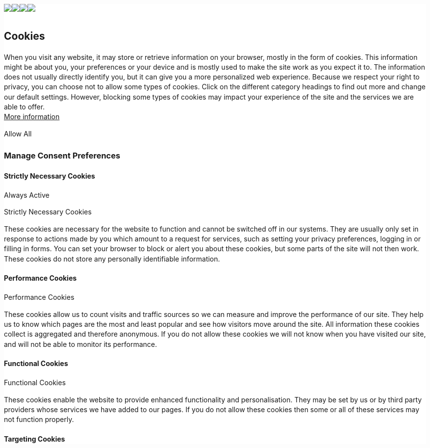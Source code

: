 ![](https://t.co/i/adsct?bci=3&eci=2&event_id=aacb798a-e859-4c67-a236-c69079d75125&events=%5B%5B%22pageview%22%2C%7B%7D%5D%5D&integration=advertiser&p_id=Twitter&p_user_id=0&pl_id=2869dfd2-9a52-4a24-8b02-a0f828003837&tw_document_href=https%3A%2F%2Fwww.chainalysis.com%2Fblog%2Fcategory%2Fcrime%2F&tw_iframe_status=0&tw_order_quantity=0&tw_sale_amount=0&txn_id=o942f&type=javascript&version=2.3.30)![](https://analytics.twitter.com/i/adsct?bci=3&eci=2&event_id=aacb798a-e859-4c67-a236-c69079d75125&events=%5B%5B%22pageview%22%2C%7B%7D%5D%5D&integration=advertiser&p_id=Twitter&p_user_id=0&pl_id=2869dfd2-9a52-4a24-8b02-a0f828003837&tw_document_href=https%3A%2F%2Fwww.chainalysis.com%2Fblog%2Fcategory%2Fcrime%2F&tw_iframe_status=0&tw_order_quantity=0&tw_sale_amount=0&txn_id=o942f&type=javascript&version=2.3.30)![](https://cdn.bizible.com/ipv?_biz_r=&_biz_h=-417244810&_biz_u=69b5571c7ebf4f7db453c10272c2d27e&_biz_l=https%3A%2F%2Fwww.chainalysis.com%2Fblog%2Fcategory%2Fcrime%2F&_biz_t=1716906590076&_biz_i=Crime%20Archives%20-%20Chainalysis&_biz_n=0&rnd=878470&cdn_o=a&_biz_z=1716906590660)![](https://cdn.bizibly.com/u?_biz_u=69b5571c7ebf4f7db453c10272c2d27e&_biz_l=https%3A%2F%2Fwww.chainalysis.com%2Fblog%2Fcategory%2Fcrime%2F&_biz_t=1716906590661&_biz_i=Crime%20Archives%20-%20Chainalysis&rnd=375753&cdn_o=a&_biz_z=1716906590662)

## Cookies

When you visit any website, it may store or retrieve information on your
browser, mostly in the form of cookies. This information might be about you,
your preferences or your device and is mostly used to make the site work as
you expect it to. The information does not usually directly identify you, but
it can give you a more personalized web experience. Because we respect your
right to privacy, you can choose not to allow some types of cookies. Click on
the different category headings to find out more and change our default
settings. However, blocking some types of cookies may impact your experience
of the site and the services we are able to offer.  
[More information](https://www.chainalysis.com/privacy-policy/)

Allow All

###  Manage Consent Preferences

#### Strictly Necessary Cookies

Always Active

Strictly Necessary Cookies

These cookies are necessary for the website to function and cannot be switched
off in our systems. They are usually only set in response to actions made by
you which amount to a request for services, such as setting your privacy
preferences, logging in or filling in forms. You can set your browser to block
or alert you about these cookies, but some parts of the site will not then
work. These cookies do not store any personally identifiable information.

#### Performance Cookies

Performance Cookies

These cookies allow us to count visits and traffic sources so we can measure
and improve the performance of our site. They help us to know which pages are
the most and least popular and see how visitors move around the site. All
information these cookies collect is aggregated and therefore anonymous. If
you do not allow these cookies we will not know when you have visited our
site, and will not be able to monitor its performance.

#### Functional Cookies

Functional Cookies

These cookies enable the website to provide enhanced functionality and
personalisation. They may be set by us or by third party providers whose
services we have added to our pages. If you do not allow these cookies then
some or all of these services may not function properly.

#### Targeting Cookies
